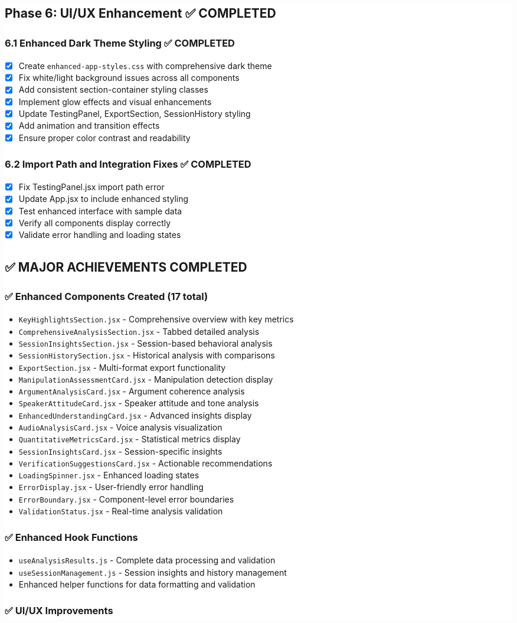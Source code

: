 ## Phase 6: UI/UX Enhancement ✅ COMPLETED

### 6.1 Enhanced Dark Theme Styling ✅ COMPLETED

- [x] Create `enhanced-app-styles.css` with comprehensive dark theme
- [x] Fix white/light background issues across all components  
- [x] Add consistent section-container styling classes
- [x] Implement glow effects and visual enhancements
- [x] Update TestingPanel, ExportSection, SessionHistory styling
- [x] Add animation and transition effects
- [x] Ensure proper color contrast and readability

### 6.2 Import Path and Integration Fixes ✅ COMPLETED

- [x] Fix TestingPanel.jsx import path error
- [x] Update App.jsx to include enhanced styling
- [x] Test enhanced interface with sample data
- [x] Verify all components display correctly
- [x] Validate error handling and loading states

## ✅ MAJOR ACHIEVEMENTS COMPLETED

### ✅ Enhanced Components Created (17 total)

- `KeyHighlightsSection.jsx` - Comprehensive overview with key metrics
- `ComprehensiveAnalysisSection.jsx` - Tabbed detailed analysis
- `SessionInsightsSection.jsx` - Session-based behavioral analysis
- `SessionHistorySection.jsx` - Historical analysis with comparisons
- `ExportSection.jsx` - Multi-format export functionality
- `ManipulationAssessmentCard.jsx` - Manipulation detection display
- `ArgumentAnalysisCard.jsx` - Argument coherence analysis
- `SpeakerAttitudeCard.jsx` - Speaker attitude and tone analysis
- `EnhancedUnderstandingCard.jsx` - Advanced insights display
- `AudioAnalysisCard.jsx` - Voice analysis visualization
- `QuantitativeMetricsCard.jsx` - Statistical metrics display
- `SessionInsightsCard.jsx` - Session-specific insights
- `VerificationSuggestionsCard.jsx` - Actionable recommendations
- `LoadingSpinner.jsx` - Enhanced loading states
- `ErrorDisplay.jsx` - User-friendly error handling
- `ErrorBoundary.jsx` - Component-level error boundaries
- `ValidationStatus.jsx` - Real-time analysis validation

### ✅ Enhanced Hook Functions

- `useAnalysisResults.js` - Complete data processing and validation
- `useSessionManagement.js` - Session insights and history management
- Enhanced helper functions for data formatting and validation

### ✅ UI/UX Improvements
